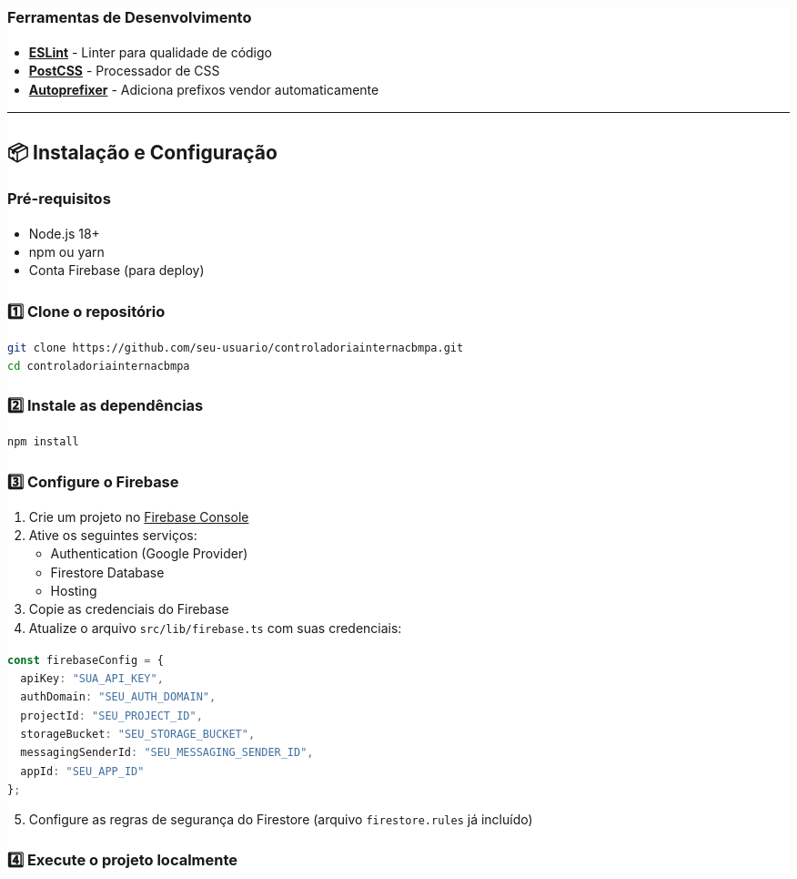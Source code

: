 ### Ferramentas de Desenvolvimento
- **[ESLint](https://eslint.org/)** - Linter para qualidade de código
- **[PostCSS](https://postcss.org/)** - Processador de CSS
- **[Autoprefixer](https://github.com/postcss/autoprefixer)** - Adiciona prefixos vendor automaticamente

---

## 📦 Instalação e Configuração

### Pré-requisitos

- Node.js 18+ 
- npm ou yarn
- Conta Firebase (para deploy)

### 1️⃣ Clone o repositório

```bash
git clone https://github.com/seu-usuario/controladoriainternacbmpa.git
cd controladoriainternacbmpa
```

### 2️⃣ Instale as dependências

```bash
npm install
```

### 3️⃣ Configure o Firebase

1. Crie um projeto no [Firebase Console](https://console.firebase.google.com/)
2. Ative os seguintes serviços:
   - Authentication (Google Provider)
   - Firestore Database
   - Hosting
3. Copie as credenciais do Firebase
4. Atualize o arquivo `src/lib/firebase.ts` com suas credenciais:

```typescript
const firebaseConfig = {
  apiKey: "SUA_API_KEY",
  authDomain: "SEU_AUTH_DOMAIN",
  projectId: "SEU_PROJECT_ID",
  storageBucket: "SEU_STORAGE_BUCKET",
  messagingSenderId: "SEU_MESSAGING_SENDER_ID",
  appId: "SEU_APP_ID"
};
```

5. Configure as regras de segurança do Firestore (arquivo `firestore.rules` já incluído)

### 4️⃣ Execute o projeto localmente
